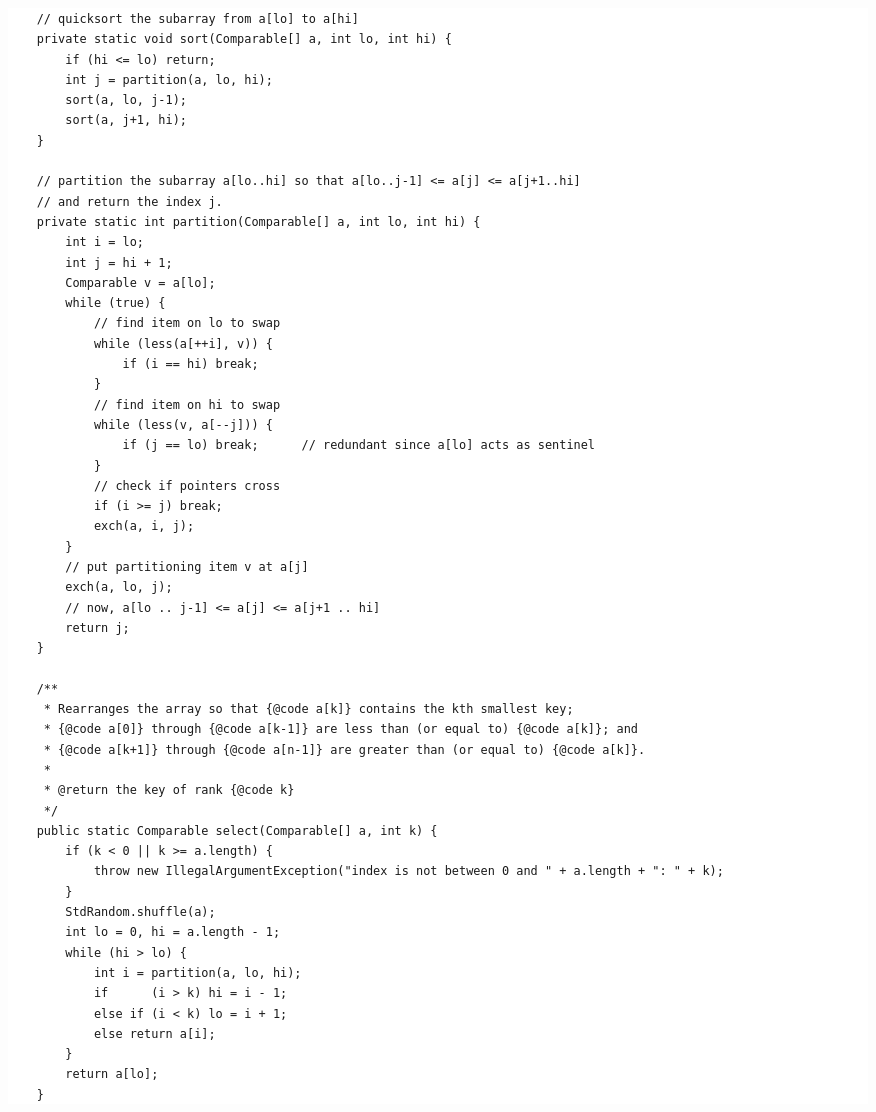         // quicksort the subarray from a[lo] to a[hi]
        private static void sort(Comparable[] a, int lo, int hi) {
            if (hi <= lo) return;
            int j = partition(a, lo, hi);
            sort(a, lo, j-1);
            sort(a, j+1, hi);
        }

        // partition the subarray a[lo..hi] so that a[lo..j-1] <= a[j] <= a[j+1..hi]
        // and return the index j.
        private static int partition(Comparable[] a, int lo, int hi) {
            int i = lo;
            int j = hi + 1;
            Comparable v = a[lo];
            while (true) {
                // find item on lo to swap
                while (less(a[++i], v)) {
                    if (i == hi) break;
                }
                // find item on hi to swap
                while (less(v, a[--j])) {
                    if (j == lo) break;      // redundant since a[lo] acts as sentinel
                }
                // check if pointers cross
                if (i >= j) break;
                exch(a, i, j);
            }
            // put partitioning item v at a[j]
            exch(a, lo, j);
            // now, a[lo .. j-1] <= a[j] <= a[j+1 .. hi]
            return j;
        }

        /**
         * Rearranges the array so that {@code a[k]} contains the kth smallest key;
         * {@code a[0]} through {@code a[k-1]} are less than (or equal to) {@code a[k]}; and
         * {@code a[k+1]} through {@code a[n-1]} are greater than (or equal to) {@code a[k]}.
         *
         * @return the key of rank {@code k}
         */
        public static Comparable select(Comparable[] a, int k) {
            if (k < 0 || k >= a.length) {
                throw new IllegalArgumentException("index is not between 0 and " + a.length + ": " + k);
            }
            StdRandom.shuffle(a);
            int lo = 0, hi = a.length - 1;
            while (hi > lo) {
                int i = partition(a, lo, hi);
                if      (i > k) hi = i - 1;
                else if (i < k) lo = i + 1;
                else return a[i];
            }
            return a[lo];
        }
